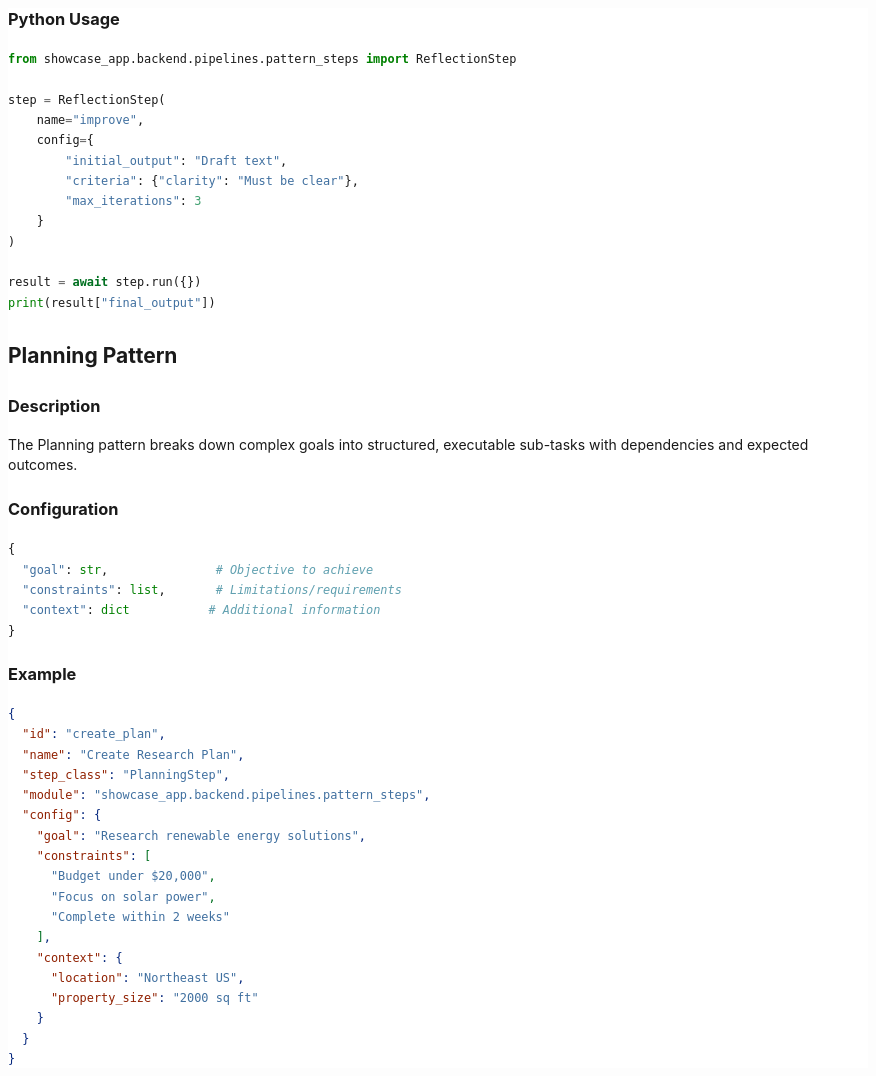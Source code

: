 ### Python Usage

```python
from showcase_app.backend.pipelines.pattern_steps import ReflectionStep

step = ReflectionStep(
    name="improve",
    config={
        "initial_output": "Draft text",
        "criteria": {"clarity": "Must be clear"},
        "max_iterations": 3
    }
)

result = await step.run({})
print(result["final_output"])
```

## Planning Pattern

### Description

The Planning pattern breaks down complex goals into structured, executable sub-tasks with dependencies and expected outcomes.

### Configuration

```python
{
  "goal": str,               # Objective to achieve
  "constraints": list,       # Limitations/requirements
  "context": dict           # Additional information
}
```

### Example

```json
{
  "id": "create_plan",
  "name": "Create Research Plan",
  "step_class": "PlanningStep",
  "module": "showcase_app.backend.pipelines.pattern_steps",
  "config": {
    "goal": "Research renewable energy solutions",
    "constraints": [
      "Budget under $20,000",
      "Focus on solar power",
      "Complete within 2 weeks"
    ],
    "context": {
      "location": "Northeast US",
      "property_size": "2000 sq ft"
    }
  }
}
```
